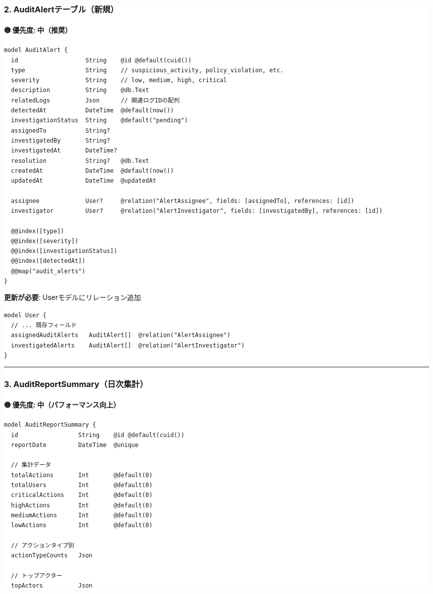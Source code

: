### 2. AuditAlertテーブル（新規）

#### 🟡 優先度: 中（推奨）

```prisma
model AuditAlert {
  id                   String    @id @default(cuid())
  type                 String    // suspicious_activity, policy_violation, etc.
  severity             String    // low, medium, high, critical
  description          String    @db.Text
  relatedLogs          Json      // 関連ログIDの配列
  detectedAt           DateTime  @default(now())
  investigationStatus  String    @default("pending")
  assignedTo           String?
  investigatedBy       String?
  investigatedAt       DateTime?
  resolution           String?   @db.Text
  createdAt            DateTime  @default(now())
  updatedAt            DateTime  @updatedAt

  assignee             User?     @relation("AlertAssignee", fields: [assignedTo], references: [id])
  investigator         User?     @relation("AlertInvestigator", fields: [investigatedBy], references: [id])

  @@index([type])
  @@index([severity])
  @@index([investigationStatus])
  @@index([detectedAt])
  @@map("audit_alerts")
}
```

**更新が必要**: Userモデルにリレーション追加
```prisma
model User {
  // ... 既存フィールド
  assignedAuditAlerts   AuditAlert[]  @relation("AlertAssignee")
  investigatedAlerts    AuditAlert[]  @relation("AlertInvestigator")
}
```

---

### 3. AuditReportSummary（日次集計）

#### 🟡 優先度: 中（パフォーマンス向上）

```prisma
model AuditReportSummary {
  id                 String    @id @default(cuid())
  reportDate         DateTime  @unique

  // 集計データ
  totalActions       Int       @default(0)
  totalUsers         Int       @default(0)
  criticalActions    Int       @default(0)
  highActions        Int       @default(0)
  mediumActions      Int       @default(0)
  lowActions         Int       @default(0)

  // アクションタイプ別
  actionTypeCounts   Json

  // トップアクター
  topActors          Json
```